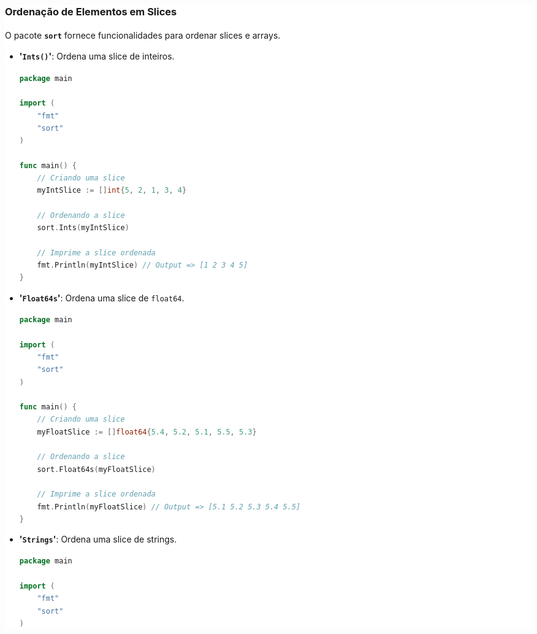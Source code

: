 ### Ordenação de Elementos em Slices

O pacote **`sort`** fornece funcionalidades para ordenar slices e arrays.

* **'`Ints()`'**: Ordena uma slice de inteiros.

    ``` go
    package main

    import (
        "fmt"
        "sort"
    )

    func main() {
        // Criando uma slice
        myIntSlice := []int{5, 2, 1, 3, 4}

        // Ordenando a slice
        sort.Ints(myIntSlice)

        // Imprime a slice ordenada
        fmt.Println(myIntSlice) // Output => [1 2 3 4 5]
    }
    ```

* **'`Float64s`'**: Ordena uma slice de `float64`.

    ``` go
    package main

    import (
        "fmt"
        "sort"
    )

    func main() {
        // Criando uma slice
        myFloatSlice := []float64{5.4, 5.2, 5.1, 5.5, 5.3}

        // Ordenando a slice
        sort.Float64s(myFloatSlice)

        // Imprime a slice ordenada
        fmt.Println(myFloatSlice) // Output => [5.1 5.2 5.3 5.4 5.5]
    }
    ```

* **'`Strings`'**: Ordena uma slice de strings.

    ``` go
    package main

    import (
        "fmt"
        "sort"
    )
